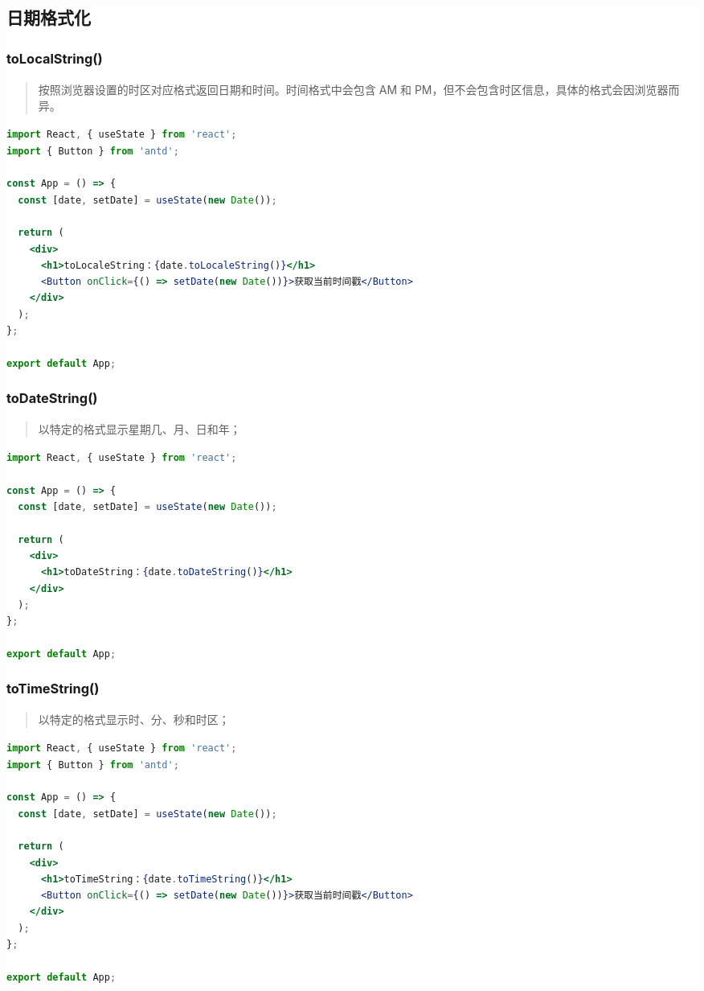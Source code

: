 ## 日期格式化

### toLocalString()

> 按照浏览器设置的时区对应格式返回日期和时间。时间格式中会包含 AM 和 PM，但不会包含时区信息，具体的格式会因浏览器而异。

```jsx
import React, { useState } from 'react';
import { Button } from 'antd';

const App = () => {
  const [date, setDate] = useState(new Date());

  return (
    <div>
      <h1>toLocaleString：{date.toLocaleString()}</h1>
      <Button onClick={() => setDate(new Date())}>获取当前时间戳</Button>
    </div>
  );
};

export default App;
```

### toDateString()

> 以特定的格式显示星期几、月、日和年；

```jsx
import React, { useState } from 'react';

const App = () => {
  const [date, setDate] = useState(new Date());

  return (
    <div>
      <h1>toDateString：{date.toDateString()}</h1>
    </div>
  );
};

export default App;
```

### toTimeString()

> 以特定的格式显示时、分、秒和时区；

```jsx
import React, { useState } from 'react';
import { Button } from 'antd';

const App = () => {
  const [date, setDate] = useState(new Date());

  return (
    <div>
      <h1>toTimeString：{date.toTimeString()}</h1>
      <Button onClick={() => setDate(new Date())}>获取当前时间戳</Button>
    </div>
  );
};

export default App;
```
